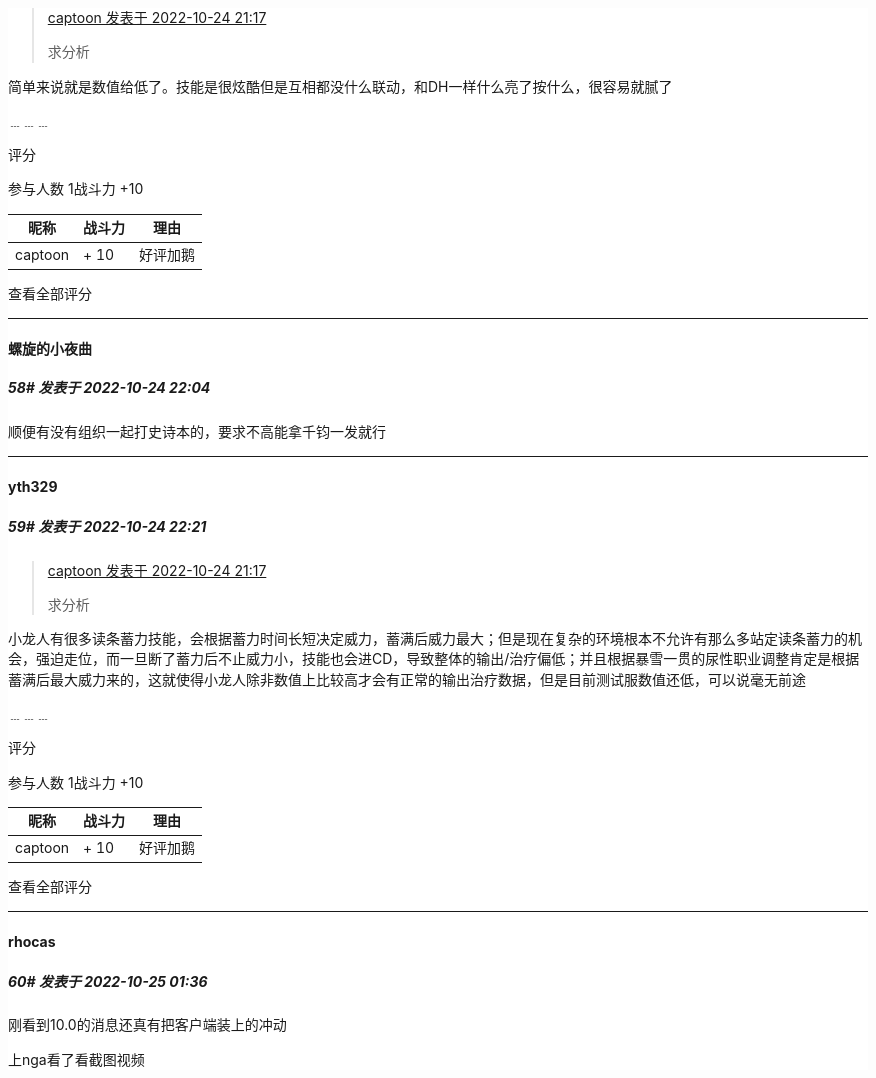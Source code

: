 <blockquote><a href="httphttps://bbs.saraba1st.com/2b/forum.php?mod=redirect&amp;goto=findpost&amp;pid=58083245&amp;ptid=2101087" target="_blank">captoon 发表于 2022-10-24 21:17</a>

求分析</blockquote>
简单来说就是数值给低了。技能是很炫酷但是互相都没什么联动，和DH一样什么亮了按什么，很容易就腻了

﹍﹍﹍

评分

 参与人数 1战斗力 +10

|昵称|战斗力|理由|
|----|---|---|
| captoon| + 10|好评加鹅|

查看全部评分

*****

####  螺旋的小夜曲  
##### 58#       发表于 2022-10-24 22:04

顺便有没有组织一起打史诗本的，要求不高能拿千钧一发就行

*****

####  yth329  
##### 59#       发表于 2022-10-24 22:21

<blockquote><a href="httphttps://bbs.saraba1st.com/2b/forum.php?mod=redirect&amp;goto=findpost&amp;pid=58083245&amp;ptid=2101087" target="_blank">captoon 发表于 2022-10-24 21:17</a>

求分析</blockquote>
小龙人有很多读条蓄力技能，会根据蓄力时间长短决定威力，蓄满后威力最大；但是现在复杂的环境根本不允许有那么多站定读条蓄力的机会，强迫走位，而一旦断了蓄力后不止威力小，技能也会进CD，导致整体的输出/治疗偏低；并且根据暴雪一贯的尿性职业调整肯定是根据蓄满后最大威力来的，这就使得小龙人除非数值上比较高才会有正常的输出治疗数据，但是目前测试服数值还低，可以说毫无前途

﹍﹍﹍

评分

 参与人数 1战斗力 +10

|昵称|战斗力|理由|
|----|---|---|
| captoon| + 10|好评加鹅|

查看全部评分

*****

####  rhocas  
##### 60#       发表于 2022-10-25 01:36

刚看到10.0的消息还真有把客户端装上的冲动

上nga看了看截图视频
